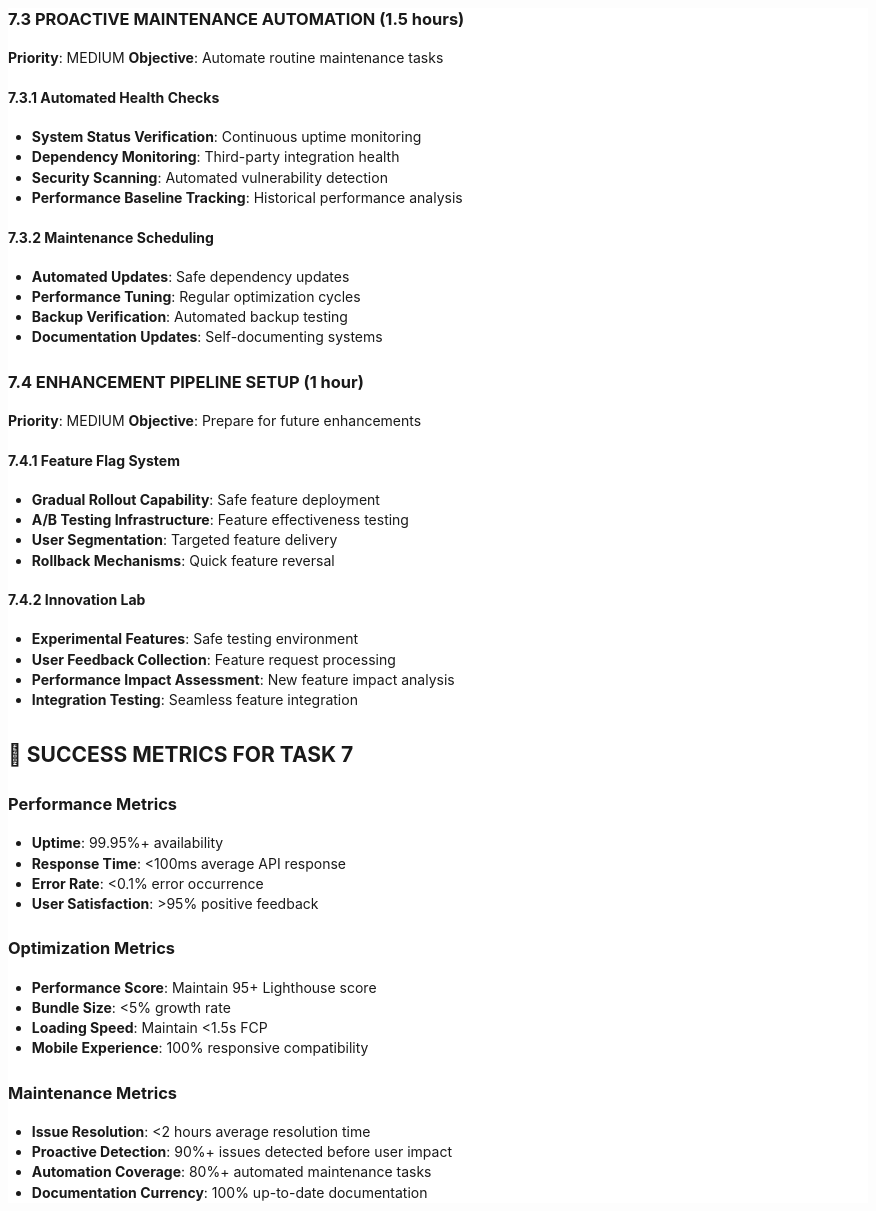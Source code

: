 ### 7.3 PROACTIVE MAINTENANCE AUTOMATION (1.5 hours)
**Priority**: MEDIUM
**Objective**: Automate routine maintenance tasks

#### 7.3.1 Automated Health Checks
- **System Status Verification**: Continuous uptime monitoring
- **Dependency Monitoring**: Third-party integration health
- **Security Scanning**: Automated vulnerability detection
- **Performance Baseline Tracking**: Historical performance analysis

#### 7.3.2 Maintenance Scheduling
- **Automated Updates**: Safe dependency updates
- **Performance Tuning**: Regular optimization cycles
- **Backup Verification**: Automated backup testing
- **Documentation Updates**: Self-documenting systems

### 7.4 ENHANCEMENT PIPELINE SETUP (1 hour)
**Priority**: MEDIUM
**Objective**: Prepare for future enhancements

#### 7.4.1 Feature Flag System
- **Gradual Rollout Capability**: Safe feature deployment
- **A/B Testing Infrastructure**: Feature effectiveness testing
- **User Segmentation**: Targeted feature delivery
- **Rollback Mechanisms**: Quick feature reversal

#### 7.4.2 Innovation Lab
- **Experimental Features**: Safe testing environment
- **User Feedback Collection**: Feature request processing
- **Performance Impact Assessment**: New feature impact analysis
- **Integration Testing**: Seamless feature integration

## 🎯 SUCCESS METRICS FOR TASK 7

### Performance Metrics
- **Uptime**: 99.95%+ availability
- **Response Time**: <100ms average API response
- **Error Rate**: <0.1% error occurrence
- **User Satisfaction**: >95% positive feedback

### Optimization Metrics
- **Performance Score**: Maintain 95+ Lighthouse score
- **Bundle Size**: <5% growth rate
- **Loading Speed**: Maintain <1.5s FCP
- **Mobile Experience**: 100% responsive compatibility

### Maintenance Metrics
- **Issue Resolution**: <2 hours average resolution time
- **Proactive Detection**: 90%+ issues detected before user impact
- **Automation Coverage**: 80%+ automated maintenance tasks
- **Documentation Currency**: 100% up-to-date documentation
